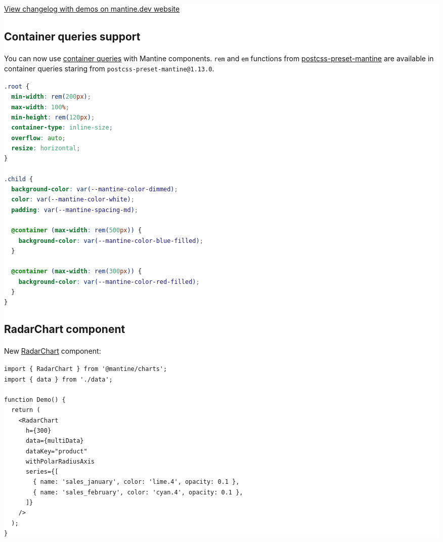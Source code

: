 [View changelog with demos on mantine.dev website](https://mantine.dev/changelog/7-6-0)

## Container queries support

You can now use [container queries](https://developer.mozilla.org/en-US/docs/Web/CSS/CSS_container_queries)
with Mantine components. `rem` and `em` functions from [postcss-preset-mantine](https://mantine.dev/styles/postcss-preset/#remem-functions)
are available in container queries staring from `postcss-preset-mantine@1.13.0`.

```scss
.root {
  min-width: rem(200px);
  max-width: 100%;
  min-height: rem(120px);
  container-type: inline-size;
  overflow: auto;
  resize: horizontal;
}

.child {
  background-color: var(--mantine-color-dimmed);
  color: var(--mantine-color-white);
  padding: var(--mantine-spacing-md);

  @container (max-width: rem(500px)) {
    background-color: var(--mantine-color-blue-filled);
  }

  @container (max-width: rem(300px)) {
    background-color: var(--mantine-color-red-filled);
  }
}
```

## RadarChart component

New [RadarChart](https://mantine.dev/charts/radar-chart/) component:

```tsx
import { RadarChart } from '@mantine/charts';
import { data } from './data';

function Demo() {
  return (
    <RadarChart
      h={300}
      data={multiData}
      dataKey="product"
      withPolarRadiusAxis
      series={[
        { name: 'sales_january', color: 'lime.4', opacity: 0.1 },
        { name: 'sales_february', color: 'cyan.4', opacity: 0.1 },
      ]}
    />
  );
}
```
